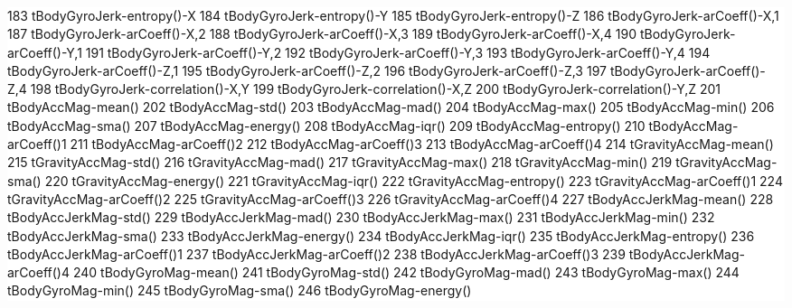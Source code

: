 183 tBodyGyroJerk-entropy()-X
184 tBodyGyroJerk-entropy()-Y
185 tBodyGyroJerk-entropy()-Z
186 tBodyGyroJerk-arCoeff()-X,1
187 tBodyGyroJerk-arCoeff()-X,2
188 tBodyGyroJerk-arCoeff()-X,3
189 tBodyGyroJerk-arCoeff()-X,4
190 tBodyGyroJerk-arCoeff()-Y,1
191 tBodyGyroJerk-arCoeff()-Y,2
192 tBodyGyroJerk-arCoeff()-Y,3
193 tBodyGyroJerk-arCoeff()-Y,4
194 tBodyGyroJerk-arCoeff()-Z,1
195 tBodyGyroJerk-arCoeff()-Z,2
196 tBodyGyroJerk-arCoeff()-Z,3
197 tBodyGyroJerk-arCoeff()-Z,4
198 tBodyGyroJerk-correlation()-X,Y
199 tBodyGyroJerk-correlation()-X,Z
200 tBodyGyroJerk-correlation()-Y,Z
201 tBodyAccMag-mean()
202 tBodyAccMag-std()
203 tBodyAccMag-mad()
204 tBodyAccMag-max()
205 tBodyAccMag-min()
206 tBodyAccMag-sma()
207 tBodyAccMag-energy()
208 tBodyAccMag-iqr()
209 tBodyAccMag-entropy()
210 tBodyAccMag-arCoeff()1
211 tBodyAccMag-arCoeff()2
212 tBodyAccMag-arCoeff()3
213 tBodyAccMag-arCoeff()4
214 tGravityAccMag-mean()
215 tGravityAccMag-std()
216 tGravityAccMag-mad()
217 tGravityAccMag-max()
218 tGravityAccMag-min()
219 tGravityAccMag-sma()
220 tGravityAccMag-energy()
221 tGravityAccMag-iqr()
222 tGravityAccMag-entropy()
223 tGravityAccMag-arCoeff()1
224 tGravityAccMag-arCoeff()2
225 tGravityAccMag-arCoeff()3
226 tGravityAccMag-arCoeff()4
227 tBodyAccJerkMag-mean()
228 tBodyAccJerkMag-std()
229 tBodyAccJerkMag-mad()
230 tBodyAccJerkMag-max()
231 tBodyAccJerkMag-min()
232 tBodyAccJerkMag-sma()
233 tBodyAccJerkMag-energy()
234 tBodyAccJerkMag-iqr()
235 tBodyAccJerkMag-entropy()
236 tBodyAccJerkMag-arCoeff()1
237 tBodyAccJerkMag-arCoeff()2
238 tBodyAccJerkMag-arCoeff()3
239 tBodyAccJerkMag-arCoeff()4
240 tBodyGyroMag-mean()
241 tBodyGyroMag-std()
242 tBodyGyroMag-mad()
243 tBodyGyroMag-max()
244 tBodyGyroMag-min()
245 tBodyGyroMag-sma()
246 tBodyGyroMag-energy()